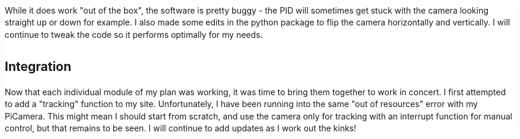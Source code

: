 While it does work "out of the box", the software is pretty buggy - the PID will sometimes get stuck with the camera looking straight up or down for example. I also made some edits in the python package to flip the camera horizontally and vertically. I will continue to tweak the code so it performs optimally for my needs. 

## Integration
Now that each individual module of my plan was working, it was time to bring them together to work in concert. I first attempted to add a "tracking" function to my site. Unfortunately, I have been running into the same "out of resources" error with my PiCamera. This might mean I should start from scratch, and use the camera only for tracking with an interrupt function for manual control, but that remains to be seen. I will continue to add updates as I work out the kinks!
